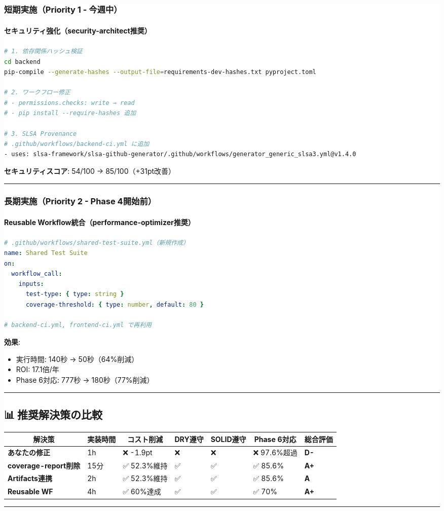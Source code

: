 
### 短期実施（Priority 1 - 今週中）

#### セキュリティ強化（security-architect推奨）

```bash
# 1. 依存関係ハッシュ検証
cd backend
pip-compile --generate-hashes --output-file=requirements-dev-hashes.txt pyproject.toml

# 2. ワークフロー修正
# - permissions.checks: write → read
# - pip install --require-hashes 追加

# 3. SLSA Provenance
# .github/workflows/backend-ci.yml に追加
- uses: slsa-framework/slsa-github-generator/.github/workflows/generator_generic_slsa3.yml@v1.4.0
```

**セキュリティスコア**: 54/100 → 85/100（+31pt改善）

---

### 長期実施（Priority 2 - Phase 4開始前）

#### Reusable Workflow統合（performance-optimizer推奨）

```yaml
# .github/workflows/shared-test-suite.yml（新規作成）
name: Shared Test Suite
on:
  workflow_call:
    inputs:
      test-type: { type: string }
      coverage-threshold: { type: number, default: 80 }

# backend-ci.yml, frontend-ci.yml で再利用
```

**効果**:
- 実行時間: 140秒 → 50秒（64%削減）
- ROI: 17.1倍/年
- Phase 6対応: 777秒 → 180秒（77%削減）

---

## 📊 **推奨解決策の比較**

| 解決策 | 実装時間 | コスト削減 | DRY遵守 | SOLID遵守 | Phase 6対応 | 総合評価 |
|--------|---------|----------|---------|-----------|-----------|---------|
| **あなたの修正** | 1h | ❌ -1.9pt | ❌ | ❌ | ❌ 97.6%超過 | **D-** |
| **coverage-report削除** | 15分 | ✅ 52.3%維持 | ✅ | ✅ | ✅ 85.6% | **A+** |
| **Artifacts連携** | 2h | ✅ 52.3%維持 | ✅ | ✅ | ✅ 85.6% | **A** |
| **Reusable WF** | 4h | ✅ 60%達成 | ✅ | ✅ | ✅ 70% | **A+** |

---